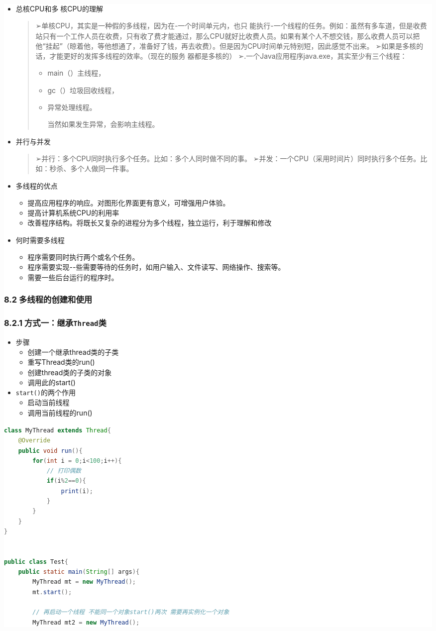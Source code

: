 - 总核CPU和多 核CPU的理解

  > ➢单核CPU，其实是一种假的多线程，因为在-一个时间单元内，也只 能执行-一个线程的任务。例如：虽然有多车道，但是收费站只有一个工作人员在收费，只有收了费才能通过，那么CPU就好比收费人员。如果有某个人不想交钱，那么收费人员可以把他“挂起”（晾着他，等他想通了，准备好了钱，再去收费）。但是因为CPU时间单元特别短，因此感觉不出来。
  > ➢如果是多核的话，才能更好的发挥多线程的效率。（现在的服务 器都是多核的）
  > ➢.一个Java应用程序java.exe，其实至少有三个线程：
  >
  > - main（）主线程，
  >
  > - gc（）垃圾回收线程，
  >
  > - 异常处理线程。
  >
  >   当然如果发生异常，会影响主线程。

  

 - 并行与并发

   > ➢并行：多个CPU同时执行多个任务。比如：多个人同时做不同的事。
   > ➢并发：一个CPU（采用时间片）同时执行多个任务。比如：秒杀、多个人做同一件事。

- 多线程的优点

  - 提高应用程序的响应。对图形化界面更有意义，可增强用户体验。
  - 提高计算机系统CPU的利用率
  - 改善程序结构。将既长又复杂的进程分为多个线程，独立运行，利于理解和修改

- 何时需要多线程

  - 程序需要同时执行两个或名个任务。
  - 程序需要实现--些需要等待的任务时，如用户输入、文件读写、网络操作、搜索等。
  - 需要一些后台运行的程序时。

### 8.2 多线程的创建和使用

### 8.2.1 方式一：继承`Thread`类

- 步骤
  - 创建一个继承thread类的子类
  - 重写Thread类的run()
  - 创建thread类的子类的对象
  - 调用此的start()
- `start()`的两个作用
  - 启动当前线程
  - 调用当前线程的run()

```java
class MyThread extends Thread{
    @Override
    public void run(){
        for(int i = 0;i<100;i++){
            // 打印偶数
            if(i%2==0){
                print(i);
            }
        }
    }
}


public class Test{
    public static main(String[] args){
    	MyThread mt = new MyThread();
    	mt.start();

        // 再启动一个线程 不能同一个对象start()两次 需要再实例化一个对象
        MyThread mt2 = new MyThread();
```
